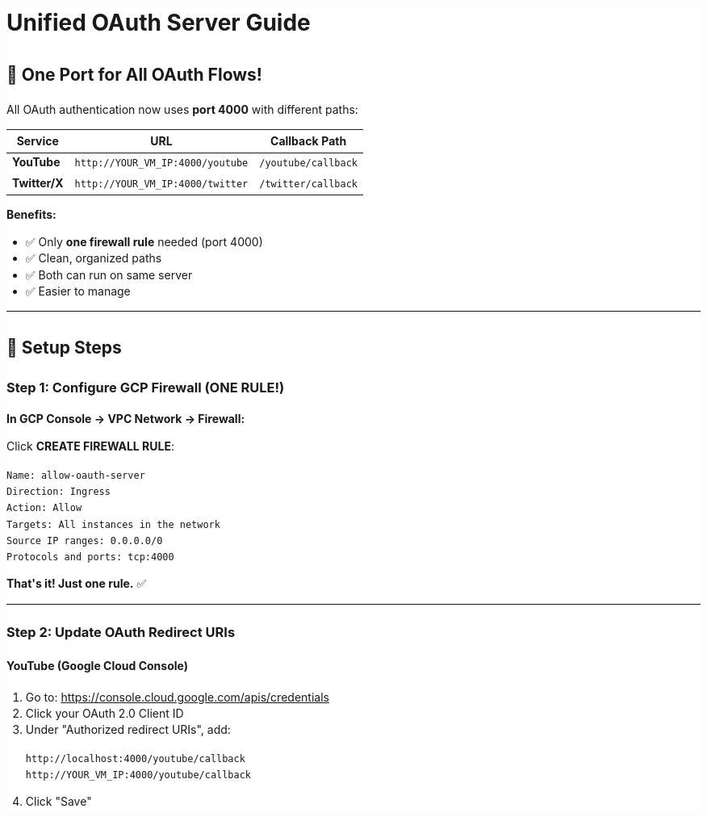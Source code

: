 # Unified OAuth Server Guide

## 🎯 One Port for All OAuth Flows!

All OAuth authentication now uses **port 4000** with different paths:

| Service | URL | Callback Path |
|---------|-----|---------------|
| **YouTube** | `http://YOUR_VM_IP:4000/youtube` | `/youtube/callback` |
| **Twitter/X** | `http://YOUR_VM_IP:4000/twitter` | `/twitter/callback` |

**Benefits:**
- ✅ Only **one firewall rule** needed (port 4000)
- ✅ Clean, organized paths
- ✅ Both can run on same server
- ✅ Easier to manage

---

## 🔧 Setup Steps

### Step 1: Configure GCP Firewall (ONE RULE!)

**In GCP Console → VPC Network → Firewall:**

Click **CREATE FIREWALL RULE**:
```
Name: allow-oauth-server
Direction: Ingress
Action: Allow
Targets: All instances in the network
Source IP ranges: 0.0.0.0/0
Protocols and ports: tcp:4000
```

**That's it! Just one rule.** ✅

---

### Step 2: Update OAuth Redirect URIs

#### **YouTube (Google Cloud Console)**

1. Go to: https://console.cloud.google.com/apis/credentials
2. Click your OAuth 2.0 Client ID
3. Under "Authorized redirect URIs", add:
   ```
   http://localhost:4000/youtube/callback
   http://YOUR_VM_IP:4000/youtube/callback
   ```
4. Click "Save"
